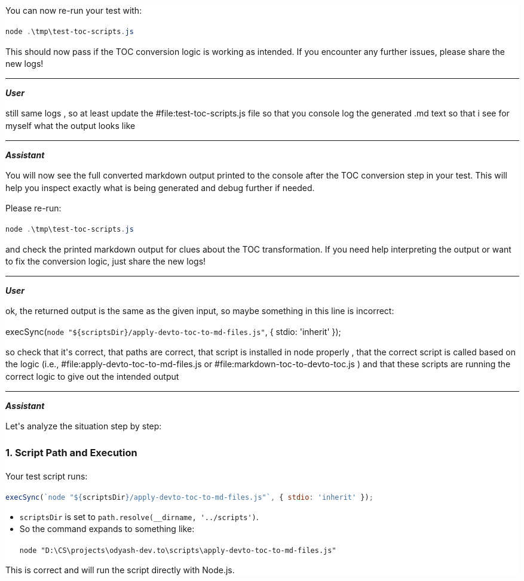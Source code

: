 You can now re-run your test with:
```powershell
node .\tmp\test-toc-scripts.js
```
This should now pass if the TOC conversion logic is working as intended. If you encounter any further issues, please share the new logs!

---

_**User**_

still same logs , so at least update the #file:test-toc-scripts.js  file so that you console log the generated .md text so that i see for myself what the output looks like

---

_**Assistant**_


````

````
You will now see the full converted markdown output printed to the console after the TOC conversion step in your test. This will help you inspect exactly what is being generated and debug further if needed.

Please re-run:
```powershell
node .\tmp\test-toc-scripts.js
```
and check the printed markdown output for clues about the TOC transformation. If you need help interpreting the output or want to fix the conversion logic, just share the new logs!

---

_**User**_

ok, the returned output is the same as the given input, so maybe something in this line is incorrect:

  execSync(`node "${scriptsDir}/apply-devto-toc-to-md-files.js"`, { stdio: 'inherit' });


so check that it's correct, that paths are correct, that script is installed in node properly , that the correct script is called based on the logic (i.e., #file:apply-devto-toc-to-md-files.js  or #file:markdown-toc-to-devto-toc.js ) and that these scripts are running the correct logic to give out the intended output

---

_**Assistant**_

Let's analyze the situation step by step:

### 1. Script Path and Execution

Your test script runs:
```js
execSync(`node "${scriptsDir}/apply-devto-toc-to-md-files.js"`, { stdio: 'inherit' });
```
- `scriptsDir` is set to `path.resolve(__dirname, '../scripts')`.
- So the command expands to something like:
  ```
  node "D:\CS\projects\odyash-dev.to\scripts\apply-devto-toc-to-md-files.js"
  ```
This is correct and will run the script directly with Node.js.
